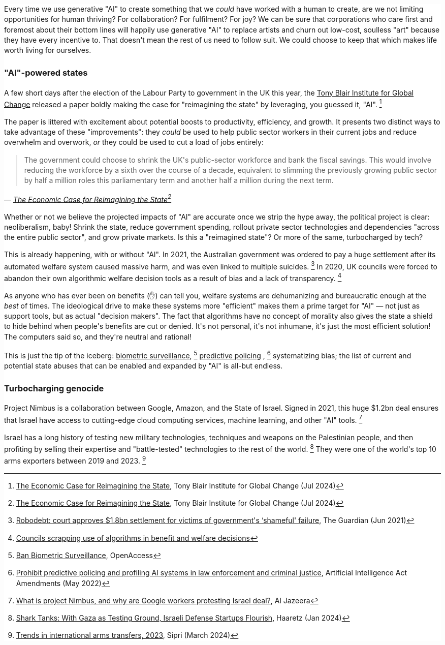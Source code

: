 Every time we use generative "AI" to create something that we *could* have worked with a human to create, are we not limiting opportunities for human thriving? For collaboration? For fulfilment? For joy? We can be sure that corporations who care first and foremost about their bottom lines will happily use generative "AI" to replace artists and churn out low-cost, soulless "art" because they have every incentive to. That doesn't mean the rest of us need to follow suit. We could choose to keep that which makes life worth living for ourselves.

### "AI"-powered states
A few short days after the election of the Labour Party to government in the UK this year, the [Tony Blair Institute for Global Change](https://www.institute.global/) released a paper boldly making the case for "reimagining the state" by leveraging, you guessed it, "AI". [^25]

The paper is littered with excitement about potential boosts to productivity, efficiency, and growth. It presents two distinct ways to take advantage of these "improvements": they *could* be used to help public sector workers in their current jobs and reduce overwhelm and overwork, *or* they could be used to cut a load of jobs entirely:

> The government could choose to shrink the UK's public-sector workforce and bank the fiscal savings. This would involve reducing the workforce by a sixth over the course of a decade, equivalent to slimming the previously growing public sector by half a million roles this parliamentary term and another half a million during the next term.

<cite>— [The Economic Case for Reimagining the State](https://www.institute.global/insights/economic-prosperity/the-economic-case-for-reimagining-the-state)[^25]</cite>

Whether or not we believe the projected impacts of "AI" are accurate once we strip the hype away, the political project is clear: neoliberalism, baby! Shrink the state, reduce government spending, rollout private sector technologies and dependencies "across the entire public sector", and grow private markets. Is this a "reimagined state"? Or more of the same, turbocharged by tech?

This is already happening, with or without "AI". In 2021, the Australian government was ordered to pay a huge settlement after its automated welfare system caused massive harm, and was even linked to multiple suicides. [^26] In 2020, UK councils were forced to abandon their own algorithmic welfare decision tools as a result of bias and a lack of transparency. [^27]

As anyone who has ever been on benefits (✋) can tell you, welfare systems are dehumanizing and bureaucratic enough at the *best* of times. The ideological drive to make these systems more "efficient" makes them a prime target for "AI" — not just as support tools, but as actual "decision makers". The fact that algorithms have no concept of morality also gives the state a shield to hide behind when people's benefits are cut or denied. It's not personal, it's not inhumane, it's just the most efficient solution! The computers said so, and they're neutral and rational!

This is just the tip of the iceberg: [biometric surveillance](https://www.accessnow.org/campaign/ban-biometric-surveillance/), [^28] [predictive policing](https://edri.org/wp-content/uploads/2022/05/Prohibit-predictive-and-profiling-AI-systems-in-law-enforcement-and-criminal-justice.pdf) , [^29] systematizing bias; the list of current and potential state abuses that can be enabled and expanded by "AI" is all-but endless.

### Turbocharging genocide
Project Nimbus is a collaboration between Google, Amazon, and the State of Israel. Signed in 2021, this huge $1.2bn deal ensures that Israel have access to cutting-edge cloud computing services, machine learning, and other "AI" tools. [^30]

Israel has a long history of testing new military technologies, techniques and weapons on the Palestinian people, and then profiting by selling their expertise and "battle-tested" technologies to the rest of the world. [^31] They were one of the world's top 10 arms exporters between 2019 and 2023. [^32]


[^1]: [History of artificial intelligence](https://en.wikipedia.org/wiki/History_of_artificial_intelligence), Wikipedia
[^2]: [Real-Time Human Pose Recognition in Parts from Single Depth Images](https://www.microsoft.com/en-us/research/wp-content/uploads/2016/02/BodyPartRecognition.pdf), Microsoft Research Cambridge & Xbox Incubation (March 2011)
[^3]: [Microsoft Research Details Faster Method For Identifying Player Bodies On Kinect](https://www.gamedeveloper.com/programming/microsoft-research-details-faster-method-for-identifying-player-bodies-on-kinect), Game Developer (March 2011)
[^4]: [Study shows that the way the brain learns is different from the way that artificial intelligence systems learn](https://www.ox.ac.uk/news/2024-01-03-study-shows-way-brain-learns-different-way-artificial-intelligence-systems-learn#:~:text=In%20artificial%20neural%20networks%2C%20an,configuration%20before%20adjusting%20synaptic%20connections.), University of Oxford (Jan 2024)
[^5]: [Explained: Neural networks](https://news.mit.edu/2017/explained-neural-networks-deep-learning-0414), MIT News (April 2017)
[^6]: [Neural Networks and Deep Learning: Crash Course AI](https://www.youtube.com/playlist?list=PL8dPuuaLjXtO65LeD2p4_Sb5XQ51par_b), CrashCourse on YouTube (Aug 2019)
[^7]: [Backpropagation](https://en.wikipedia.org/wiki/Backpropagation), Wikipedia
[^8]: [Attention Is All You Need](https://arxiv.org/abs/1706.03762), Google (Jun 2017)
[^9]: [A Guide to Transformer Architecture](https://symbl.ai/developers/blog/a-guide-to-transformer-architecture/), symbl.ai (April 2024)
[^10]: [Language Models are Few-Shot Learners](https://arxiv.org/pdf/2005.14165), OpenAI (July 2020)
[^11]: [Sparks of Artificial General Intelligence: Early experiments with GPT-4](https://arxiv.org/abs/2303.12712), Microsoft (March 22, 2023)
[^12]: [The Bell Curve: Intelligence and Class Structure in American Life](https://en.wikipedia.org/wiki/The_Bell_Curve), Charles Murray (1994)
[^13]: [AGI Researchers Stop Quoting White Supremacists Challenge (Impossible)](https://medium.com/@collegehill/agi-researchers-stop-quoting-white-supremacists-challenge-impossible-d1002469d572), College Hill (September 22, 2023)
[^14]: [On the Dangers of Stochastic Parrots: Can Language Models Be Too Big? 🦜](https://dl.acm.org/doi/10.1145/3442188.3445922), Emily Bender, Timnit Gebru, et. al (March 2021)
[^15]: [You Are Not a Parrot](https://nymag.com/intelligencer/article/ai-artificial-intelligence-chatbots-emily-m-bender.html), New York Magazine (March 2023)
[^16]: [The political intervention in AI that we need right now...](https://www.danmcquillan.org/the-political-intervention-in-ai-that-we-need-right-now.html), Dan McQuillan
[^17]: [OpenAI Used Kenyan Workers on Less Than $2 Per Hour to Make ChatGPT Less Toxic](https://time.com/6247678/openai-chatgpt-kenya-workers), Time
[^18]: [Self-Driving Cars ‘May Require Human Element In Long Term](https://www.silicon.co.uk/e-innovation/artificial-intelligence/gm-cruise-av-human-475236#), Silicon (Sep 2022)
[^19]: [My experience working in the gig economy](https://www.redpepper.org.uk/economics-unions-work/work-trade-unions/gig-economy-deliveroo-drivers-workers-rights-flexibility-workplace-organising-unions/), Red Pepper (Mar 2023)
[^20]: [OpenAI's Whisper is another case study in Colonisation](https://blog.papareo.nz/whisper-is-another-case-study-in-colonisation/), Keoni Mahelona, Gianna Leoni, Suzanne Duncan, Miles Thompson (Jan 2023)
[^21]: [Fair Use: Training Generative AI](https://creativecommons.org/2023/02/17/fair-use-training-generative-ai/), Creative Commons (Feb 2023)
[^22]: [ChatGPT: what the law says about who owns the copyright of AI-generated content](https://www.port.ac.uk/news-events-and-blogs/blogs/security-and-risk/chatgpt-what-the-law-says-about-who-owns-the-copyright-of-ai-generated-content), University of Portsmouth
[^23]: [We come to bury ChatGPT, not to praise it.](https://www.danmcquillan.org/chatgpt.html), Dan McQuillan
[^24]: [Generative AI will not make you a better writer – it will destroy creative writing as a way of expressing the human experience](https://www.alexroddie.com/2023/09/generative-ai-will-not-make-you-a-better-writer-it-will-destroy-creative-writing-as-a-way-of-expressing-the-human-experience/), Alex Roddie (Sep 2023)
[^25]: [The Economic Case for Reimagining the State](https://www.institute.global/insights/economic-prosperity/the-economic-case-for-reimagining-the-state), Tony Blair Institute for Global Change (Jul 2024)
[^26]: [Robodebt: court approves $1.8bn settlement for victims of government's ‘shameful' failure](https://www.theguardian.com/australia-news/2021/jun/11/robodebt-court-approves-18bn-settlement-for-victims-of-governments-shameful-failure), The Guardian (Jun 2021)
[^27]: [Councils scrapping use of algorithms in benefit and welfare decisions](https://www.theguardian.com/society/2020/aug/24/councils-scrapping-algorithms-benefit-welfare-decisions-concerns-bias)
[^28]: [Ban Biometric Surveillance](https://www.accessnow.org/campaign/ban-biometric-surveillance/), OpenAccess
[^29]: [Prohibit predictive policing and profiling AI systems in law enforcement and criminal justice](https://edri.org/wp-content/uploads/2022/05/Prohibit-predictive-and-profiling-AI-systems-in-law-enforcement-and-criminal-justice.pdf), Artificial Intelligence Act Amendments (May 2022)
[^30]: [What is project Nimbus, and why are Google workers protesting Israel deal?](https://www.aljazeera.com/news/2024/4/23/what-is-project-nimbus-and-why-are-google-workers-protesting-israel-deal), Al Jazeera
[^31]: [Shark Tanks: With Gaza as Testing Ground, Israeli Defense Startups Flourish](https://www.haaretz.com/israel-news/2024-01-03/ty-article-magazine/.premium/suicide-drones-and-ai-with-gaza-as-testing-ground-israeli-defense-startups-flourish/0000018c-cf39-ddba-abad-cfb9a3ee0000), Haaretz (Jan 2024)
[^32]: [Trends in international arms transfers, 2023](https://www.sipri.org/sites/default/files/2024-03/fs_2403_at_2023.pdf), Sipri (March 2024)
[^33]: [Artificial Genocidal Intelligence: how Israel is automating human rights abuses and war crimes](https://www.accessnow.org/publication/artificial-genocidal-intelligence-israel-gaza), Access Now
[^34]: [Israel's 'Where's Daddy?' AI system helps target suspected Hamas militants when they're at home with their families, report says](https://www.businessinsider.com/israel-ai-system-wheres-daddy-strikes-hamas-family-homes-2024), Business Insider (Apr 2024)
[^35]: [State of Compute Access: How to Bridge the New Digital Divide](https://www.institute.global/insights/tech-and-digitalisation/state-of-compute-access-how-to-bridge-the-new-digital-divide), Tony Blair Institute for Global Change (Dec 2023)
[^36]: [Google blames AI as its emissions grow instead of heading to net zero](https://www.aljazeera.com/economy/2024/7/2/google-blames-ai-as-its-emissions-grow-instead-of-heading-to-net-zero), Al Jazeera (July 2024)
[^37]: [Electricity 2024 - Analysis and forecast to 2026](https://iea.blob.core.windows.net/assets/6b2fd954-2017-408e-bf08-952fdd62118a/Electricity2024-Analysisandforecastto2026.pdf), International Energy Agency (Jan 2024)
[^38]: [AI may hold a key to the preservation of the Amazon rainforest](https://news.microsoft.com/source/latam/features/ai/amazon-ai-rainforest-deforestation/?lang=en&form=M402JX&OCID=lock-con2), Microsoft (Sep 2023)
[^39]: [The Generative AI Race Has a Dirty Secret](https://www.wired.com/story/the-generative-ai-search-race-has-a-dirty-secret/), Wired (Feb 2023)
[^40]: [Power Hungry Processing: Watts Driving the Cost of AI Deployment?](https://arxiv.org/abs/2311.16863), Alexandra Sasha Luccioni, Yacine Jernite and Emma Strubell (May 2024)
[^41]: [Moore's Law for Everything](https://moores.samaltman.com/), Sam Altman (March 16, 2021)
[^42]: [Is Green Growth Possible?](https://www.researchgate.net/publication/332500379_Is_Green_Growth_Possible), Jason Hickel, Giorgos Kallis (April 2019)
[^43]: [Against longtermism](https://aeon.co/essays/why-longtermism-is-the-worlds-most-dangerous-secular-credo), Aeon (Oct 2021)
[^44]: [The OpenAI CEO Disagrees With the Forecast That AI Will Kill Us All](https://www.bloomberg.com/news/newsletters/2023-03-08/openai-ceo-sam-altman-s-twitter-feud-with-ai-doomer-eliezer-yudkowsky-explained), Bloomberg UK (March 2023)
[^45]: [The TESCREAL bundle: Eugenics and the promise of utopia through artificial general intelligence](https://firstmonday.org/ojs/index.php/fm/article/view/13636/11599), Timnit Gebru and Émile P. Torres (April 2024)
[^46]: [Eugenics and the Promise of Utopia through AGI](https://www.youtube.com/watch?v=P7XT4TWLzJw), YouTube (Feb 2023)
[^47]: [Capitalist Realism - Is There No Alternative?](https://files.libcom.org/files/Capitalist%20Realism_%20Is%20There%20No%20Alternat%20-%20Mark%20Fisher.pdf), Mark Fisher (2009)
[^48]: [Resisting AI: An Anti-fascist Approach to Artificial Intelligence](https://bristoluniversitypress.co.uk/resisting-ai), Dan McQuillan (July 2022)
[^49]: [Why We Must Resist AI](https://techwontsave.us/episode/158_why_we_must_resist_ai_w_dan_mcquillan), Tech Won't Save Us podcast
[^50]: [This machine is fascist: AI and art](https://maxashermiller.substack.com/p/this-machine-is-fascist-ai-and-art), Max Asher Miller (Mar 2023)
[^51]: [Blood in the Machine: The Origins of the Rebellion Against Big Tech](https://www.hachettebookgroup.com/titles/brian-merchant/blood-in-the-machine/9780316487740/?lens=little-brown), Brian Merchant (Sep 2023)
[^52]: [A new tech rebellion is taking shape. We can learn a lot from the Luddites](https://www.fastcompany.com/90949827/what-the-luddites-can-teach-us-about-standing-up-to-big-tech), Fast Company (Sep 2023)
[^53]: [A new solution to monetize AI-powered chat experiences](https://about.ads.microsoft.com/en/blog/post/may-2023/a-new-solution-to-monetize-ai-powered-chat-experiences), Microsoft (May 2023)
[^54]: [No Tech for Apartheid](https://www.notechforapartheid.com/), (2024)